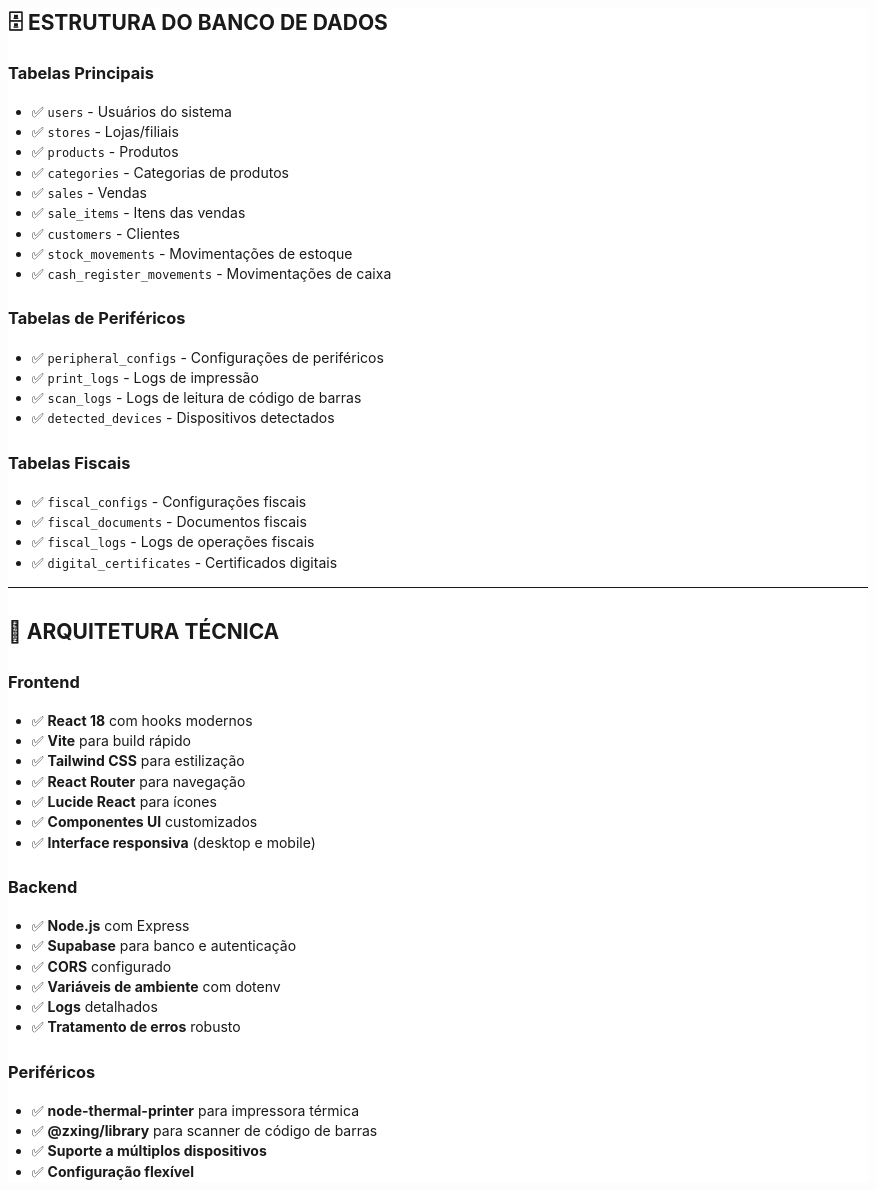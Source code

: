 
## 🗄️ **ESTRUTURA DO BANCO DE DADOS**

### **Tabelas Principais**
- ✅ `users` - Usuários do sistema
- ✅ `stores` - Lojas/filiais
- ✅ `products` - Produtos
- ✅ `categories` - Categorias de produtos
- ✅ `sales` - Vendas
- ✅ `sale_items` - Itens das vendas
- ✅ `customers` - Clientes
- ✅ `stock_movements` - Movimentações de estoque
- ✅ `cash_register_movements` - Movimentações de caixa

### **Tabelas de Periféricos**
- ✅ `peripheral_configs` - Configurações de periféricos
- ✅ `print_logs` - Logs de impressão
- ✅ `scan_logs` - Logs de leitura de código de barras
- ✅ `detected_devices` - Dispositivos detectados

### **Tabelas Fiscais**
- ✅ `fiscal_configs` - Configurações fiscais
- ✅ `fiscal_documents` - Documentos fiscais
- ✅ `fiscal_logs` - Logs de operações fiscais
- ✅ `digital_certificates` - Certificados digitais

---

## 🔧 **ARQUITETURA TÉCNICA**

### **Frontend**
- ✅ **React 18** com hooks modernos
- ✅ **Vite** para build rápido
- ✅ **Tailwind CSS** para estilização
- ✅ **React Router** para navegação
- ✅ **Lucide React** para ícones
- ✅ **Componentes UI** customizados
- ✅ **Interface responsiva** (desktop e mobile)

### **Backend**
- ✅ **Node.js** com Express
- ✅ **Supabase** para banco e autenticação
- ✅ **CORS** configurado
- ✅ **Variáveis de ambiente** com dotenv
- ✅ **Logs** detalhados
- ✅ **Tratamento de erros** robusto

### **Periféricos**
- ✅ **node-thermal-printer** para impressora térmica
- ✅ **@zxing/library** para scanner de código de barras
- ✅ **Suporte a múltiplos dispositivos**
- ✅ **Configuração flexível**

